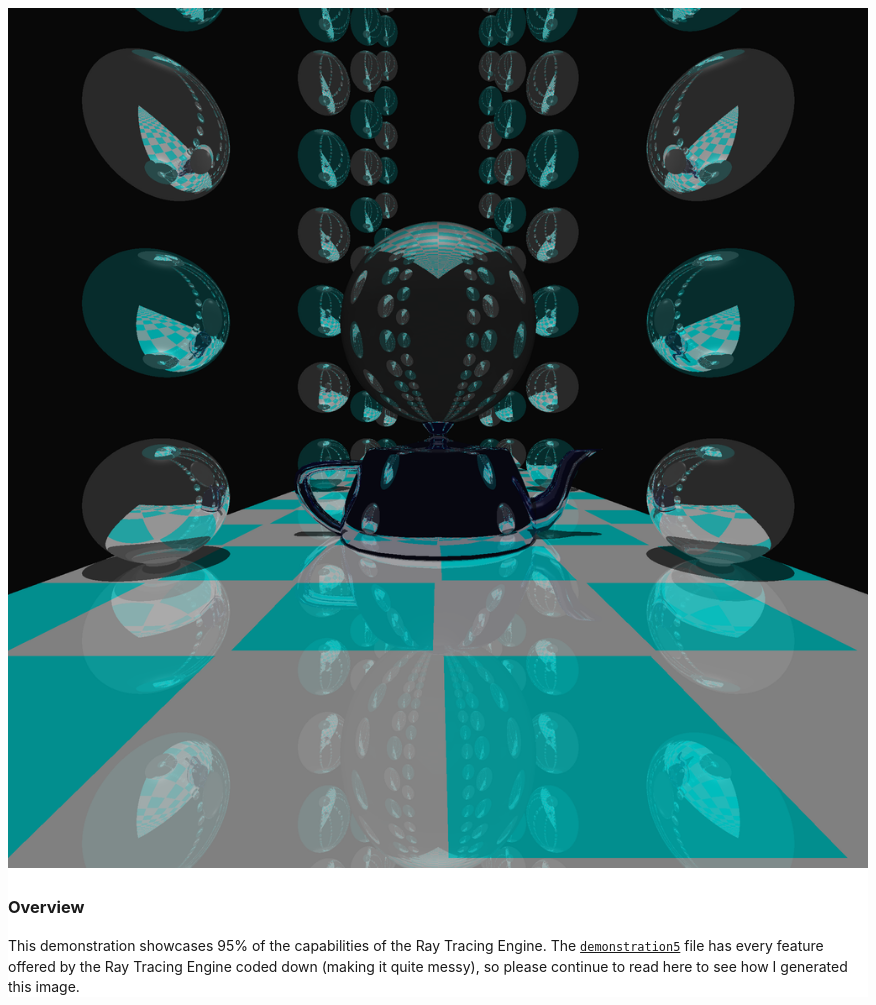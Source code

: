   ![picture](/images/demonstration5.png)

### Overview

This demonstration showcases 95% of the capabilities of the Ray Tracing Engine. The [`demonstration5`](code/demonstration5.cpp) file has every feature offered by the Ray Tracing Engine coded down (making it quite messy), so please continue to read here to see how I generated this image.
